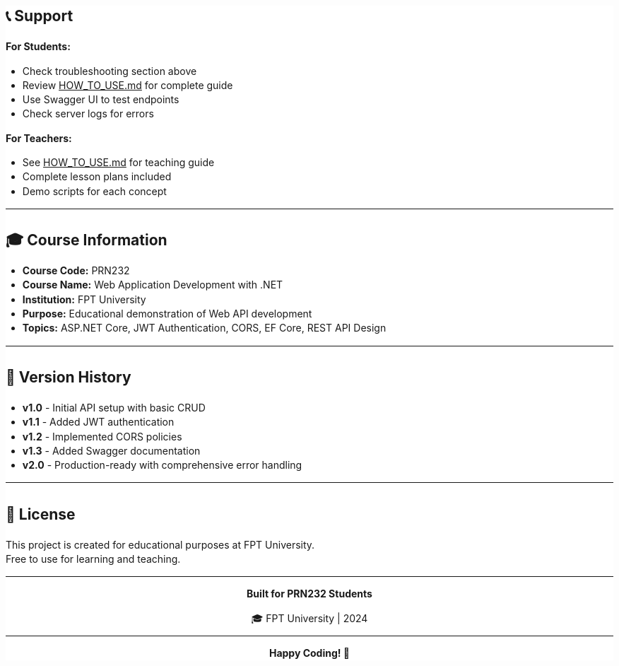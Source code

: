 
## 📞 Support

**For Students:**
- Check troubleshooting section above
- Review [HOW_TO_USE.md](../HOW_TO_USE.md) for complete guide
- Use Swagger UI to test endpoints
- Check server logs for errors

**For Teachers:**
- See [HOW_TO_USE.md](../HOW_TO_USE.md) for teaching guide
- Complete lesson plans included
- Demo scripts for each concept

---

## 🎓 Course Information

- **Course Code:** PRN232
- **Course Name:** Web Application Development with .NET
- **Institution:** FPT University
- **Purpose:** Educational demonstration of Web API development
- **Topics:** ASP.NET Core, JWT Authentication, CORS, EF Core, REST API Design

---

## 📝 Version History

- **v1.0** - Initial API setup with basic CRUD
- **v1.1** - Added JWT authentication
- **v1.2** - Implemented CORS policies
- **v1.3** - Added Swagger documentation
- **v2.0** - Production-ready with comprehensive error handling

---

## 📄 License

This project is created for educational purposes at FPT University.  
Free to use for learning and teaching.

---

<div align="center">

**Built for PRN232 Students**

🎓 FPT University | 2024

---

**Happy Coding! 🚀**

</div>
